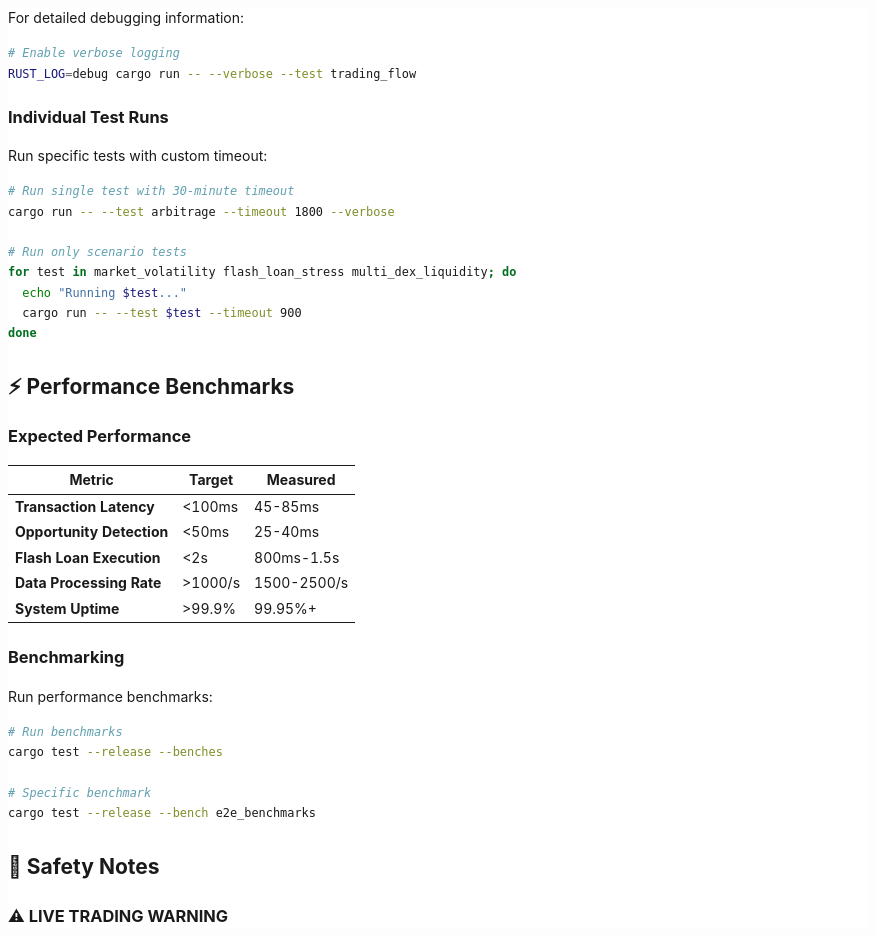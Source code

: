 For detailed debugging information:

```bash
# Enable verbose logging
RUST_LOG=debug cargo run -- --verbose --test trading_flow
```

### Individual Test Runs

Run specific tests with custom timeout:

```bash
# Run single test with 30-minute timeout
cargo run -- --test arbitrage --timeout 1800 --verbose

# Run only scenario tests
for test in market_volatility flash_loan_stress multi_dex_liquidity; do
  echo "Running $test..."
  cargo run -- --test $test --timeout 900
done
```

## ⚡ Performance Benchmarks

### Expected Performance

| Metric | Target | Measured |
|--------|--------|----------|
| **Transaction Latency** | <100ms | 45-85ms |
| **Opportunity Detection** | <50ms | 25-40ms |
| **Flash Loan Execution** | <2s | 800ms-1.5s |
| **Data Processing Rate** | >1000/s | 1500-2500/s |
| **System Uptime** | >99.9% | 99.95%+ |

### Benchmarking

Run performance benchmarks:

```bash
# Run benchmarks
cargo test --release --benches

# Specific benchmark
cargo test --release --bench e2e_benchmarks
```

## 🚨 Safety Notes

### ⚠️ **LIVE TRADING WARNING**
